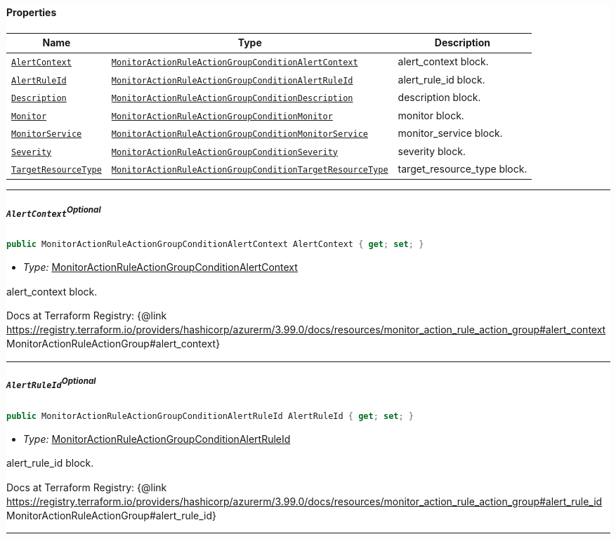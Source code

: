 #### Properties <a name="Properties" id="Properties"></a>

| **Name** | **Type** | **Description** |
| --- | --- | --- |
| <code><a href="#@cdktf/provider-azurerm.monitorActionRuleActionGroup.MonitorActionRuleActionGroupCondition.property.alertContext">AlertContext</a></code> | <code><a href="#@cdktf/provider-azurerm.monitorActionRuleActionGroup.MonitorActionRuleActionGroupConditionAlertContext">MonitorActionRuleActionGroupConditionAlertContext</a></code> | alert_context block. |
| <code><a href="#@cdktf/provider-azurerm.monitorActionRuleActionGroup.MonitorActionRuleActionGroupCondition.property.alertRuleId">AlertRuleId</a></code> | <code><a href="#@cdktf/provider-azurerm.monitorActionRuleActionGroup.MonitorActionRuleActionGroupConditionAlertRuleId">MonitorActionRuleActionGroupConditionAlertRuleId</a></code> | alert_rule_id block. |
| <code><a href="#@cdktf/provider-azurerm.monitorActionRuleActionGroup.MonitorActionRuleActionGroupCondition.property.description">Description</a></code> | <code><a href="#@cdktf/provider-azurerm.monitorActionRuleActionGroup.MonitorActionRuleActionGroupConditionDescription">MonitorActionRuleActionGroupConditionDescription</a></code> | description block. |
| <code><a href="#@cdktf/provider-azurerm.monitorActionRuleActionGroup.MonitorActionRuleActionGroupCondition.property.monitor">Monitor</a></code> | <code><a href="#@cdktf/provider-azurerm.monitorActionRuleActionGroup.MonitorActionRuleActionGroupConditionMonitor">MonitorActionRuleActionGroupConditionMonitor</a></code> | monitor block. |
| <code><a href="#@cdktf/provider-azurerm.monitorActionRuleActionGroup.MonitorActionRuleActionGroupCondition.property.monitorService">MonitorService</a></code> | <code><a href="#@cdktf/provider-azurerm.monitorActionRuleActionGroup.MonitorActionRuleActionGroupConditionMonitorService">MonitorActionRuleActionGroupConditionMonitorService</a></code> | monitor_service block. |
| <code><a href="#@cdktf/provider-azurerm.monitorActionRuleActionGroup.MonitorActionRuleActionGroupCondition.property.severity">Severity</a></code> | <code><a href="#@cdktf/provider-azurerm.monitorActionRuleActionGroup.MonitorActionRuleActionGroupConditionSeverity">MonitorActionRuleActionGroupConditionSeverity</a></code> | severity block. |
| <code><a href="#@cdktf/provider-azurerm.monitorActionRuleActionGroup.MonitorActionRuleActionGroupCondition.property.targetResourceType">TargetResourceType</a></code> | <code><a href="#@cdktf/provider-azurerm.monitorActionRuleActionGroup.MonitorActionRuleActionGroupConditionTargetResourceType">MonitorActionRuleActionGroupConditionTargetResourceType</a></code> | target_resource_type block. |

---

##### `AlertContext`<sup>Optional</sup> <a name="AlertContext" id="@cdktf/provider-azurerm.monitorActionRuleActionGroup.MonitorActionRuleActionGroupCondition.property.alertContext"></a>

```csharp
public MonitorActionRuleActionGroupConditionAlertContext AlertContext { get; set; }
```

- *Type:* <a href="#@cdktf/provider-azurerm.monitorActionRuleActionGroup.MonitorActionRuleActionGroupConditionAlertContext">MonitorActionRuleActionGroupConditionAlertContext</a>

alert_context block.

Docs at Terraform Registry: {@link https://registry.terraform.io/providers/hashicorp/azurerm/3.99.0/docs/resources/monitor_action_rule_action_group#alert_context MonitorActionRuleActionGroup#alert_context}

---

##### `AlertRuleId`<sup>Optional</sup> <a name="AlertRuleId" id="@cdktf/provider-azurerm.monitorActionRuleActionGroup.MonitorActionRuleActionGroupCondition.property.alertRuleId"></a>

```csharp
public MonitorActionRuleActionGroupConditionAlertRuleId AlertRuleId { get; set; }
```

- *Type:* <a href="#@cdktf/provider-azurerm.monitorActionRuleActionGroup.MonitorActionRuleActionGroupConditionAlertRuleId">MonitorActionRuleActionGroupConditionAlertRuleId</a>

alert_rule_id block.

Docs at Terraform Registry: {@link https://registry.terraform.io/providers/hashicorp/azurerm/3.99.0/docs/resources/monitor_action_rule_action_group#alert_rule_id MonitorActionRuleActionGroup#alert_rule_id}

---